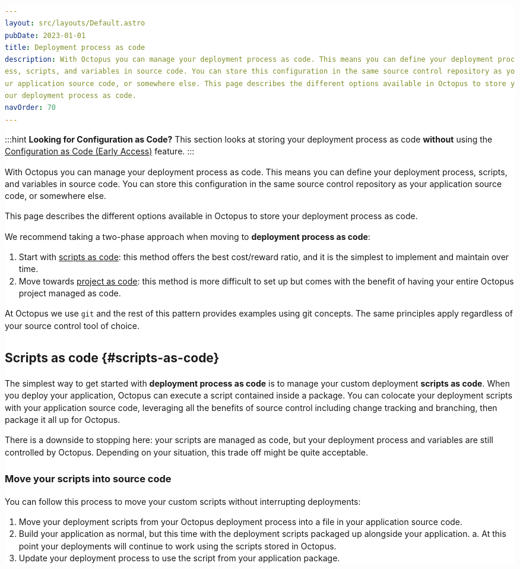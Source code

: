 ```yaml
---
layout: src/layouts/Default.astro
pubDate: 2023-01-01
title: Deployment process as code
description: With Octopus you can manage your deployment process as code. This means you can define your deployment process, scripts, and variables in source code. You can store this configuration in the same source control repository as your application source code, or somewhere else. This page describes the different options available in Octopus to store your deployment process as code.
navOrder: 70
---
```


:::hint
**Looking for Configuration as Code?**
This section looks at storing your deployment process as code **without** using the [Configuration as Code (Early Access)](/docs/projects/version-control/index.md) feature.
:::

With Octopus you can manage your deployment process as code. This means you can define your deployment process, scripts, and variables in source code. You can store this configuration in the same source control repository as your application source code, or somewhere else.

This page describes the different options available in Octopus to store your deployment process as code.

We recommend taking a two-phase approach when moving to **deployment process as code**:

1. Start with [scripts as code](#scripts-as-code): this method offers the best cost/reward ratio, and it is the simplest to implement and maintain over time.
2. Move towards [project as code](#project-as-code): this method is more difficult to set up but comes with the benefit of having your entire Octopus project managed as code.

At Octopus we use `git` and the rest of this pattern provides examples using git concepts. The same principles apply regardless of your source control tool of choice.

## Scripts as code {#scripts-as-code}

The simplest way to get started with **deployment process as code** is to manage your custom deployment **scripts as code**. When you deploy your application, Octopus can execute a script contained inside a package. You can colocate your deployment scripts with your application source code, leveraging all the benefits of source control including change tracking and branching, then package it all up for Octopus.

There is a downside to stopping here: your scripts are managed as code, but your deployment process and variables are still controlled by Octopus. Depending on your situation, this trade off might be quite acceptable.

### Move your scripts into source code

You can follow this process to move your custom scripts without interrupting deployments:

1. Move your deployment scripts from your Octopus deployment process into a file in your application source code.
1. Build your application as normal, but this time with the deployment scripts packaged up alongside your application.
    a. At this point your deployments will continue to work using the scripts stored in Octopus.
1. Update your deployment process to use the script from your application package.
